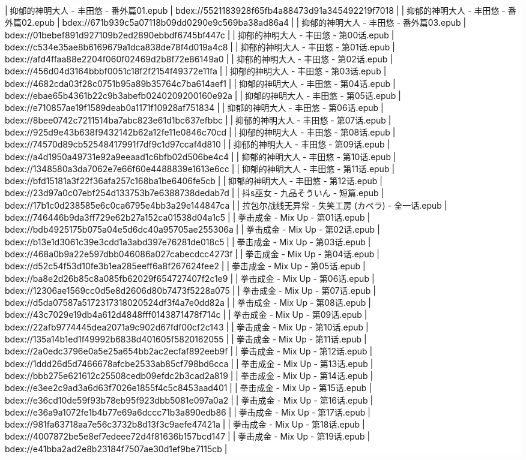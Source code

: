 | 抑郁的神明大人 - 丰田悠 - 番外篇01.epub | bdex://5521183928f65fb4a88473d91a345492219f7018 |
| 抑郁的神明大人 - 丰田悠 - 番外篇02.epub | bdex://671b939c5a07118b09dd0290e9c569ba38ad86a4 |
| 抑郁的神明大人 - 丰田悠 - 番外篇03.epub | bdex://01bebef891d927109b2ed2890ebbdf6745bf447c |
| 抑郁的神明大人 - 丰田悠 - 第00话.epub | bdex://c534e35ae8b6169679a1dca838de78f4d019a4c8 |
| 抑郁的神明大人 - 丰田悠 - 第01话.epub | bdex://afd4ffaa88e2204f060f02469d2b8f72e86149a0 |
| 抑郁的神明大人 - 丰田悠 - 第02话.epub | bdex://456d04d3164bbbf0051c18f2f2154f49372e11fa |
| 抑郁的神明大人 - 丰田悠 - 第03话.epub | bdex://4682cda03f28c0751b95a89b35764c7ba614aef1 |
| 抑郁的神明大人 - 丰田悠 - 第04话.epub | bdex://ebae65b4361b22c9b3abefb0240209200160e92a |
| 抑郁的神明大人 - 丰田悠 - 第05话.epub | bdex://e710857ae19f1589deab0a1171f10928af751834 |
| 抑郁的神明大人 - 丰田悠 - 第06话.epub | bdex://8bee0742c7211514ba7abc823e61d1bc637efbbc |
| 抑郁的神明大人 - 丰田悠 - 第07话.epub | bdex://925d9e43b638f9432142b62a12fe11e0846c70cd |
| 抑郁的神明大人 - 丰田悠 - 第08话.epub | bdex://74570d89cb52548417991f7df9c1d97ccaf4d810 |
| 抑郁的神明大人 - 丰田悠 - 第09话.epub | bdex://a4d1950a49731e92a9eeaad1c6bfb02d506be4c4 |
| 抑郁的神明大人 - 丰田悠 - 第10话.epub | bdex://1348580a3da7062e7e66f60e4488839e1613e6cc |
| 抑郁的神明大人 - 丰田悠 - 第11话.epub | bdex://bfd15181a3f22f36afa257c168ba1be6406fe5cb |
| 抑郁的神明大人 - 丰田悠 - 第12话.epub | bdex://23d97a0c07ebf254d133753b7e6388738dedab7d |
| 抖s巫女 - 九品そういん - 短篇.epub | bdex://17b1c0d238585e6c0ca6795e4bb3a29e144847ca |
| 拉包尔战线无异常 - 失笑工房 (カペラ) - 全一话.epub | bdex://746446b9da3ff729e62b27a152ca01538d04a1c5 |
| 拳击成金 - Mix Up - 第01话.epub | bdex://bdb4925175b075a04e5d6dc40a95705ae255306a |
| 拳击成金 - Mix Up - 第02话.epub | bdex://b13e1d3061c39e3cdd1a3abd397e76281de018c5 |
| 拳击成金 - Mix Up - 第03话.epub | bdex://468a0b9a22e597dbb046086a027cabecdcc4273f |
| 拳击成金 - Mix Up - 第04话.epub | bdex://d52c54f53d10fe3b1ea285eeff6a8f267624fee2 |
| 拳击成金 - Mix Up - 第05话.epub | bdex://ba8e2d26b85c8a085fb62029f654727407f2c1e9 |
| 拳击成金 - Mix Up - 第06话.epub | bdex://12306ae1569cc0d5e8d2606d80b7473f5228a075 |
| 拳击成金 - Mix Up - 第07话.epub | bdex://d5da07587a5172317318020524df3f4a7e0dd82a |
| 拳击成金 - Mix Up - 第08话.epub | bdex://43c7029e19db4a612d4848fff0143871478f714c |
| 拳击成金 - Mix Up - 第09话.epub | bdex://22afb9774445dea2071a9c902d67fdf00cf2c143 |
| 拳击成金 - Mix Up - 第10话.epub | bdex://135a14b1ed1f49992b6838d401605f5820162055 |
| 拳击成金 - Mix Up - 第11话.epub | bdex://2a0edc3796e0a5e25a654bb2ac2ecfaf892eeb9f |
| 拳击成金 - Mix Up - 第12话.epub | bdex://1ddd26d5d7466678afcbe2533ab85cf798bd6cca |
| 拳击成金 - Mix Up - 第13话.epub | bdex://bbb275e621612c25508cedb09efdc2b3cad2a819 |
| 拳击成金 - Mix Up - 第14话.epub | bdex://e3ee2c9ad3a6d63f7026e1855f4c5c8453aad401 |
| 拳击成金 - Mix Up - 第15话.epub | bdex://e36cd10de59f93b78eb95f923dbb5081e097a0a2 |
| 拳击成金 - Mix Up - 第16话.epub | bdex://e36a9a1072fe1b4b77e69a6dccc71b3a890edb86 |
| 拳击成金 - Mix Up - 第17话.epub | bdex://981fa63718aa7e56c3732b8d13f3c9aefe47421a |
| 拳击成金 - Mix Up - 第18话.epub | bdex://4007872be5e8ef7edeee72d4f81636b157bcd147 |
| 拳击成金 - Mix Up - 第19话.epub | bdex://e41bba2ad2e8b23184f7507ae30d1ef9be7115cb |